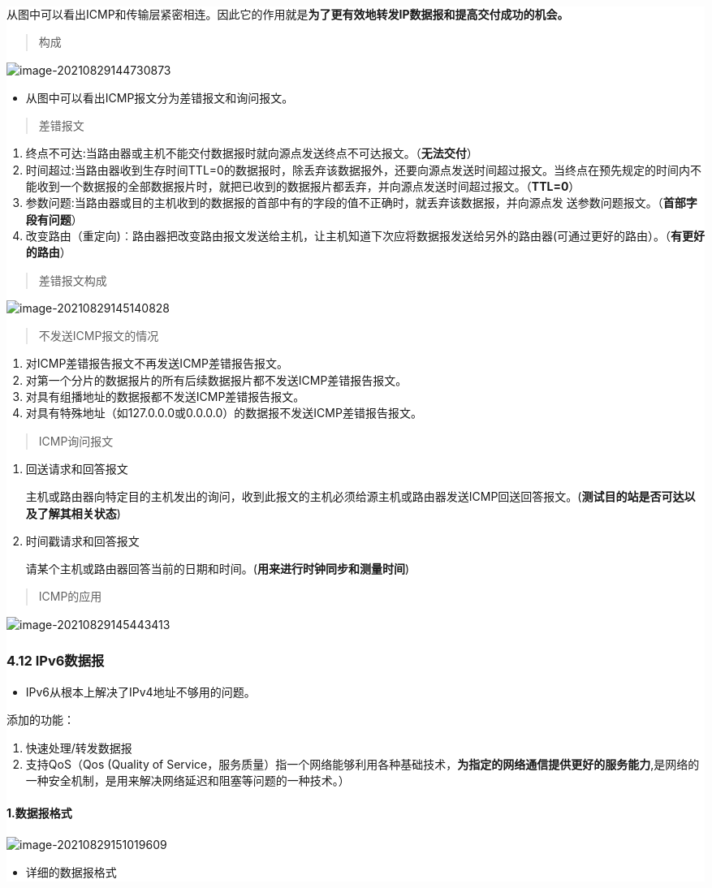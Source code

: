 从图中可以看出ICMP和传输层紧密相连。因此它的作用就是**为了更有效地转发IP数据报和提高交付成功的机会。**

> 构成

![image-20210829144730873](https://typora-dzsq.oss-cn-hangzhou.aliyuncs.com/picgoimages-master/image-20210829144730873.png)

- 从图中可以看出ICMP报文分为差错报文和询问报文。

> 差错报文

1. 终点不可达:当路由器或主机不能交付数据报时就向源点发送终点不可达报文。（**无法交付**）
2. 时间超过:当路由器收到生存时间TTL=0的数据报时，除丢弃该数据报外，还要向源点发送时间超过报文。当终点在预先规定的时间内不能收到一个数据报的全部数据报片时，就把已收到的数据报片都丢弃，并向源点发送时间超过报文。（**TTL=0**）
3. 参数问题:当路由器或目的主机收到的数据报的首部中有的字段的值不正确时，就丢弃该数据报，并向源点发
   送参数问题报文。（**首部字段有问题**）
4. 改变路由（重定向)︰路由器把改变路由报文发送给主机，让主机知道下次应将数据报发送给另外的路由器(可通过更好的路由）。（**有更好的路由**）

> 差错报文构成

![image-20210829145140828](https://typora-dzsq.oss-cn-hangzhou.aliyuncs.com/picgoimages-master/image-20210829145140828.png)

> 不发送ICMP报文的情况

1. 对ICMP差错报告报文不再发送ICMP差错报告报文。
2. 对第一个分片的数据报片的所有后续数据报片都不发送ICMP差错报告报文。
3. 对具有组播地址的数据报都不发送ICMP差错报告报文。
4. 对具有特殊地址（如127.0.0.0或0.0.0.0）的数据报不发送ICMP差错报告报文。

> ICMP询问报文

1. 回送请求和回答报文

   主机或路由器向特定目的主机发出的询问，收到此报文的主机必须给源主机或路由器发送ICMP回送回答报文。(**测试目的站是否可达以及了解其相关状态**)

2. 时间戳请求和回答报文

   请某个主机或路由器回答当前的日期和时间。(**用来进行时钟同步和测量时间**)

> ICMP的应用

![image-20210829145443413](https://typora-dzsq.oss-cn-hangzhou.aliyuncs.com/picgoimages-master/image-20210829145443413.png)

### 4.12 IPv6数据报

- IPv6从根本上解决了IPv4地址不够用的问题。

添加的功能：

1. 快速处理/转发数据报
2. 支持QoS（Qos (Quality of Service，服务质量）指一个网络能够利用各种基础技术，**为指定的网络通信提供更好的服务能力**,是网络的一种安全机制，是用来解决网络延迟和阻塞等问题的一种技术。）

#### 1.数据报格式

![image-20210829151019609](https://typora-dzsq.oss-cn-hangzhou.aliyuncs.com/picgoimages-master/image-20210829151019609.png)

- 详细的数据报格式

